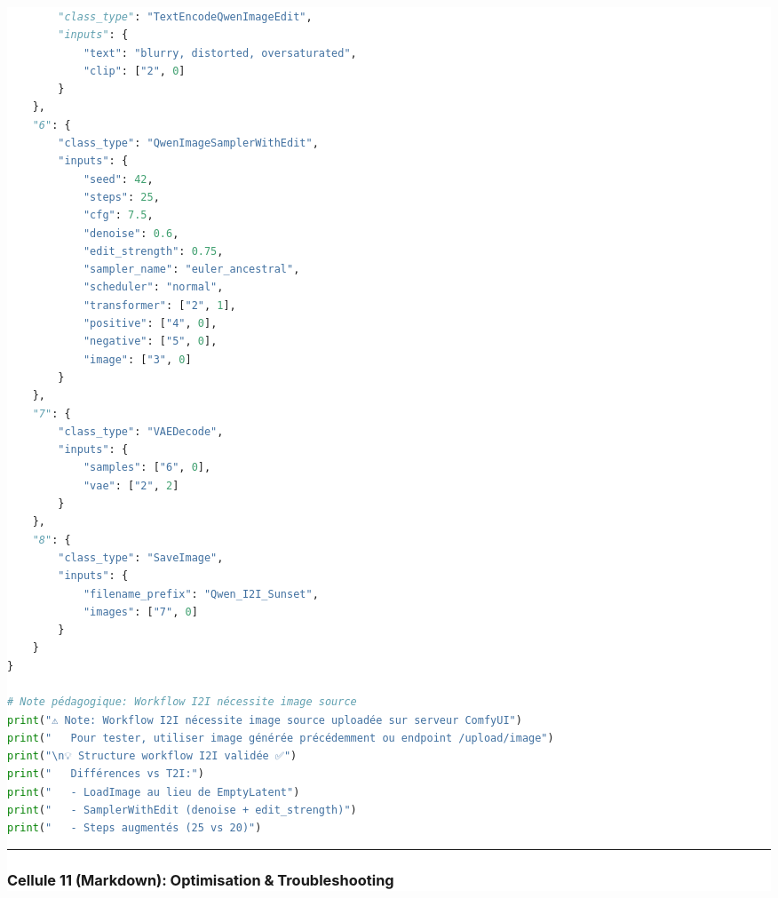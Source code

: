 ```python
        "class_type": "TextEncodeQwenImageEdit",
        "inputs": {
            "text": "blurry, distorted, oversaturated",
            "clip": ["2", 0]
        }
    },
    "6": {
        "class_type": "QwenImageSamplerWithEdit",
        "inputs": {
            "seed": 42,
            "steps": 25,
            "cfg": 7.5,
            "denoise": 0.6,
            "edit_strength": 0.75,
            "sampler_name": "euler_ancestral",
            "scheduler": "normal",
            "transformer": ["2", 1],
            "positive": ["4", 0],
            "negative": ["5", 0],
            "image": ["3", 0]
        }
    },
    "7": {
        "class_type": "VAEDecode",
        "inputs": {
            "samples": ["6", 0],
            "vae": ["2", 2]
        }
    },
    "8": {
        "class_type": "SaveImage",
        "inputs": {
            "filename_prefix": "Qwen_I2I_Sunset",
            "images": ["7", 0]
        }
    }
}

# Note pédagogique: Workflow I2I nécessite image source
print("⚠️ Note: Workflow I2I nécessite image source uploadée sur serveur ComfyUI")
print("   Pour tester, utiliser image générée précédemment ou endpoint /upload/image")
print("\n💡 Structure workflow I2I validée ✅")
print("   Différences vs T2I:")
print("   - LoadImage au lieu de EmptyLatent")
print("   - SamplerWithEdit (denoise + edit_strength)")
print("   - Steps augmentés (25 vs 20)")
```

---

### Cellule 11 (Markdown): Optimisation & Troubleshooting
